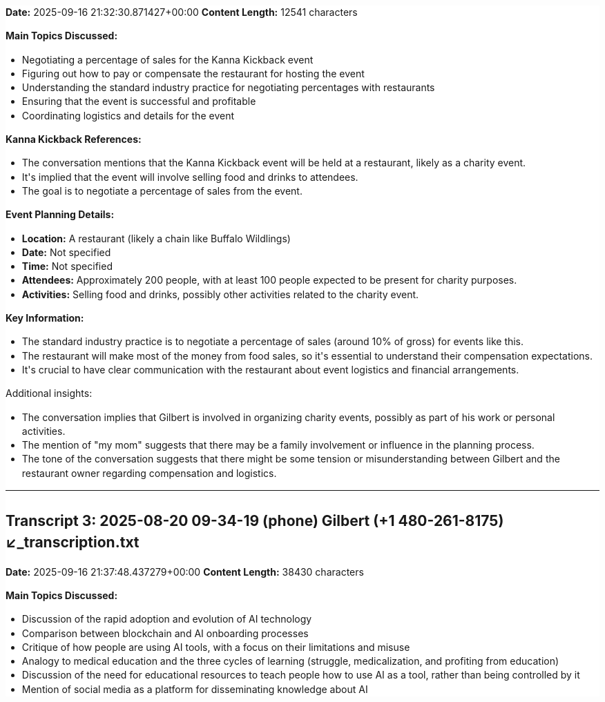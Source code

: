**Date:** 2025-09-16 21:32:30.871427+00:00
**Content Length:** 12541 characters

**Main Topics Discussed:**

* Negotiating a percentage of sales for the Kanna Kickback event
* Figuring out how to pay or compensate the restaurant for hosting the event
* Understanding the standard industry practice for negotiating percentages with restaurants
* Ensuring that the event is successful and profitable
* Coordinating logistics and details for the event

**Kanna Kickback References:**

* The conversation mentions that the Kanna Kickback event will be held at a restaurant, likely as a charity event.
* It's implied that the event will involve selling food and drinks to attendees.
* The goal is to negotiate a percentage of sales from the event.

**Event Planning Details:**

* **Location:** A restaurant (likely a chain like Buffalo Wildlings)
* **Date:** Not specified
* **Time:** Not specified
* **Attendees:** Approximately 200 people, with at least 100 people expected to be present for charity purposes.
* **Activities:** Selling food and drinks, possibly other activities related to the charity event.

**Key Information:**

* The standard industry practice is to negotiate a percentage of sales (around 10% of gross) for events like this.
* The restaurant will make most of the money from food sales, so it's essential to understand their compensation expectations.
* It's crucial to have clear communication with the restaurant about event logistics and financial arrangements.

Additional insights:

* The conversation implies that Gilbert is involved in organizing charity events, possibly as part of his work or personal activities.
* The mention of "my mom" suggests that there may be a family involvement or influence in the planning process.
* The tone of the conversation suggests that there might be some tension or misunderstanding between Gilbert and the restaurant owner regarding compensation and logistics.

---

## Transcript 3: 2025-08-20 09-34-19 (phone) Gilbert (+1 480-261-8175) ↙_transcription.txt

**Date:** 2025-09-16 21:37:48.437279+00:00
**Content Length:** 38430 characters

**Main Topics Discussed:**

* Discussion of the rapid adoption and evolution of AI technology
* Comparison between blockchain and AI onboarding processes
* Critique of how people are using AI tools, with a focus on their limitations and misuse
* Analogy to medical education and the three cycles of learning (struggle, medicalization, and profiting from education)
* Discussion of the need for educational resources to teach people how to use AI as a tool, rather than being controlled by it
* Mention of social media as a platform for disseminating knowledge about AI
